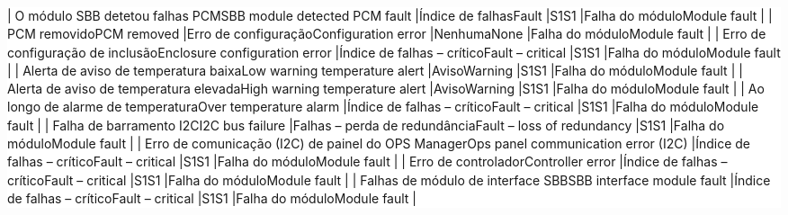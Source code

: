| <span data-ttu-id="e0df8-454">O módulo SBB detetou falhas PCM</span><span class="sxs-lookup"><span data-stu-id="e0df8-454">SBB module detected PCM fault</span></span> |<span data-ttu-id="e0df8-455">Índice de falhas</span><span class="sxs-lookup"><span data-stu-id="e0df8-455">Fault</span></span> |<span data-ttu-id="e0df8-456">S1</span><span class="sxs-lookup"><span data-stu-id="e0df8-456">S1</span></span> |<span data-ttu-id="e0df8-457">Falha do módulo</span><span class="sxs-lookup"><span data-stu-id="e0df8-457">Module fault</span></span> |
| <span data-ttu-id="e0df8-458">PCM removido</span><span class="sxs-lookup"><span data-stu-id="e0df8-458">PCM removed</span></span> |<span data-ttu-id="e0df8-459">Erro de configuração</span><span class="sxs-lookup"><span data-stu-id="e0df8-459">Configuration error</span></span> |<span data-ttu-id="e0df8-460">Nenhuma</span><span class="sxs-lookup"><span data-stu-id="e0df8-460">None</span></span> |<span data-ttu-id="e0df8-461">Falha do módulo</span><span class="sxs-lookup"><span data-stu-id="e0df8-461">Module fault</span></span> |
| <span data-ttu-id="e0df8-462">Erro de configuração de inclusão</span><span class="sxs-lookup"><span data-stu-id="e0df8-462">Enclosure configuration error</span></span> |<span data-ttu-id="e0df8-463">Índice de falhas – crítico</span><span class="sxs-lookup"><span data-stu-id="e0df8-463">Fault – critical</span></span> |<span data-ttu-id="e0df8-464">S1</span><span class="sxs-lookup"><span data-stu-id="e0df8-464">S1</span></span> |<span data-ttu-id="e0df8-465">Falha do módulo</span><span class="sxs-lookup"><span data-stu-id="e0df8-465">Module fault</span></span> |
| <span data-ttu-id="e0df8-466">Alerta de aviso de temperatura baixa</span><span class="sxs-lookup"><span data-stu-id="e0df8-466">Low warning temperature alert</span></span> |<span data-ttu-id="e0df8-467">Aviso</span><span class="sxs-lookup"><span data-stu-id="e0df8-467">Warning</span></span> |<span data-ttu-id="e0df8-468">S1</span><span class="sxs-lookup"><span data-stu-id="e0df8-468">S1</span></span> |<span data-ttu-id="e0df8-469">Falha do módulo</span><span class="sxs-lookup"><span data-stu-id="e0df8-469">Module fault</span></span> |
| <span data-ttu-id="e0df8-470">Alerta de aviso de temperatura elevada</span><span class="sxs-lookup"><span data-stu-id="e0df8-470">High warning temperature alert</span></span> |<span data-ttu-id="e0df8-471">Aviso</span><span class="sxs-lookup"><span data-stu-id="e0df8-471">Warning</span></span> |<span data-ttu-id="e0df8-472">S1</span><span class="sxs-lookup"><span data-stu-id="e0df8-472">S1</span></span> |<span data-ttu-id="e0df8-473">Falha do módulo</span><span class="sxs-lookup"><span data-stu-id="e0df8-473">Module fault</span></span> |
| <span data-ttu-id="e0df8-474">Ao longo de alarme de temperatura</span><span class="sxs-lookup"><span data-stu-id="e0df8-474">Over temperature alarm</span></span> |<span data-ttu-id="e0df8-475">Índice de falhas – crítico</span><span class="sxs-lookup"><span data-stu-id="e0df8-475">Fault – critical</span></span> |<span data-ttu-id="e0df8-476">S1</span><span class="sxs-lookup"><span data-stu-id="e0df8-476">S1</span></span> |<span data-ttu-id="e0df8-477">Falha do módulo</span><span class="sxs-lookup"><span data-stu-id="e0df8-477">Module fault</span></span> |
| <span data-ttu-id="e0df8-478">Falha de barramento I2C</span><span class="sxs-lookup"><span data-stu-id="e0df8-478">I2C bus failure</span></span> |<span data-ttu-id="e0df8-479">Falhas – perda de redundância</span><span class="sxs-lookup"><span data-stu-id="e0df8-479">Fault – loss of redundancy</span></span> |<span data-ttu-id="e0df8-480">S1</span><span class="sxs-lookup"><span data-stu-id="e0df8-480">S1</span></span> |<span data-ttu-id="e0df8-481">Falha do módulo</span><span class="sxs-lookup"><span data-stu-id="e0df8-481">Module fault</span></span> |
| <span data-ttu-id="e0df8-482">Erro de comunicação (I2C) de painel do OPS Manager</span><span class="sxs-lookup"><span data-stu-id="e0df8-482">Ops panel communication error (I2C)</span></span> |<span data-ttu-id="e0df8-483">Índice de falhas – crítico</span><span class="sxs-lookup"><span data-stu-id="e0df8-483">Fault – critical</span></span> |<span data-ttu-id="e0df8-484">S1</span><span class="sxs-lookup"><span data-stu-id="e0df8-484">S1</span></span> |<span data-ttu-id="e0df8-485">Falha do módulo</span><span class="sxs-lookup"><span data-stu-id="e0df8-485">Module fault</span></span> |
| <span data-ttu-id="e0df8-486">Erro de controlador</span><span class="sxs-lookup"><span data-stu-id="e0df8-486">Controller error</span></span> |<span data-ttu-id="e0df8-487">Índice de falhas – crítico</span><span class="sxs-lookup"><span data-stu-id="e0df8-487">Fault – critical</span></span> |<span data-ttu-id="e0df8-488">S1</span><span class="sxs-lookup"><span data-stu-id="e0df8-488">S1</span></span> |<span data-ttu-id="e0df8-489">Falha do módulo</span><span class="sxs-lookup"><span data-stu-id="e0df8-489">Module fault</span></span> |
| <span data-ttu-id="e0df8-490">Falhas de módulo de interface SBB</span><span class="sxs-lookup"><span data-stu-id="e0df8-490">SBB interface module fault</span></span> |<span data-ttu-id="e0df8-491">Índice de falhas – crítico</span><span class="sxs-lookup"><span data-stu-id="e0df8-491">Fault – critical</span></span> |<span data-ttu-id="e0df8-492">S1</span><span class="sxs-lookup"><span data-stu-id="e0df8-492">S1</span></span> |<span data-ttu-id="e0df8-493">Falha do módulo</span><span class="sxs-lookup"><span data-stu-id="e0df8-493">Module fault</span></span> |